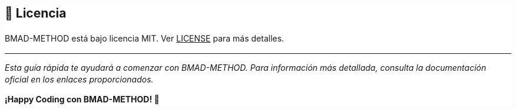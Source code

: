 ## 📄 Licencia

BMAD-METHOD está bajo licencia MIT. Ver [LICENSE](https://github.com/bmad-code-org/BMAD-METHOD/blob/main/LICENSE) para más detalles.

---

*Esta guía rápida te ayudará a comenzar con BMAD-METHOD. Para información más detallada, consulta la documentación oficial en los enlaces proporcionados.*

**¡Happy Coding con BMAD-METHOD! 🚀**
